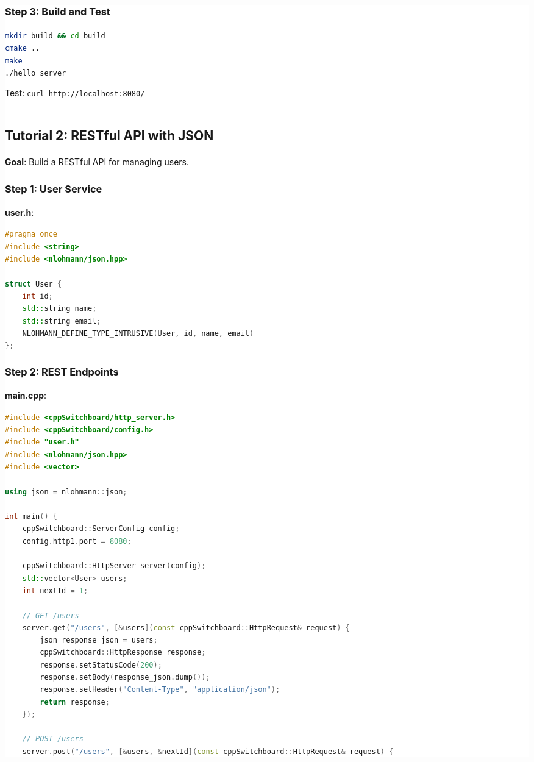 ### Step 3: Build and Test

```bash
mkdir build && cd build
cmake ..
make
./hello_server
```

Test: `curl http://localhost:8080/`

---

## Tutorial 2: RESTful API with JSON

**Goal**: Build a RESTful API for managing users.

### Step 1: User Service

**user.h**:
```cpp
#pragma once
#include <string>
#include <nlohmann/json.hpp>

struct User {
    int id;
    std::string name;
    std::string email;
    NLOHMANN_DEFINE_TYPE_INTRUSIVE(User, id, name, email)
};
```

### Step 2: REST Endpoints

**main.cpp**:
```cpp
#include <cppSwitchboard/http_server.h>
#include <cppSwitchboard/config.h>
#include "user.h"
#include <nlohmann/json.hpp>
#include <vector>

using json = nlohmann::json;

int main() {
    cppSwitchboard::ServerConfig config;
    config.http1.port = 8080;
    
    cppSwitchboard::HttpServer server(config);
    std::vector<User> users;
    int nextId = 1;
    
    // GET /users
    server.get("/users", [&users](const cppSwitchboard::HttpRequest& request) {
        json response_json = users;
        cppSwitchboard::HttpResponse response;
        response.setStatusCode(200);
        response.setBody(response_json.dump());
        response.setHeader("Content-Type", "application/json");
        return response;
    });
    
    // POST /users
    server.post("/users", [&users, &nextId](const cppSwitchboard::HttpRequest& request) {
```